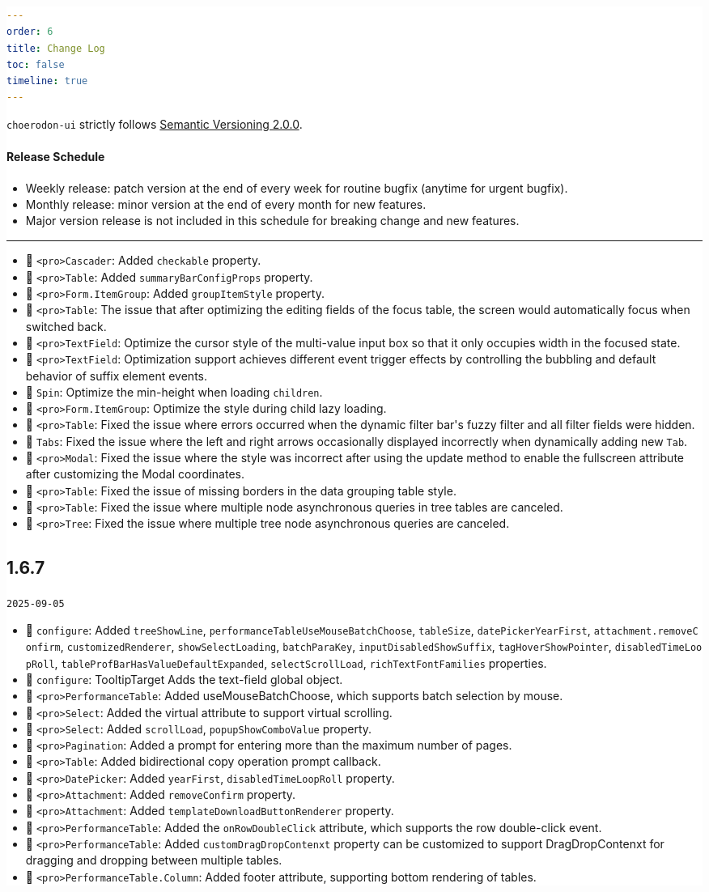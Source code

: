 ```yaml
---
order: 6
title: Change Log
toc: false
timeline: true
---
```


`choerodon-ui` strictly follows [Semantic Versioning 2.0.0](http://semver.org/).

#### Release Schedule

- Weekly release: patch version at the end of every week for routine bugfix (anytime for urgent bugfix).
- Monthly release: minor version at the end of every month for new features.
- Major version release is not included in this schedule for breaking change and new features.

---

- 🌟 `<pro>Cascader`: Added `checkable` property.
- 🌟 `<pro>Table`: Added `summaryBarConfigProps` property.
- 🌟 `<pro>Form.ItemGroup`: Added `groupItemStyle` property.
- 💄 `<pro>Table`: The issue that after optimizing the editing fields of the focus table, the screen would automatically focus when switched back.
- 💄 `<pro>TextField`: Optimize the cursor style of the multi-value input box so that it only occupies width in the focused state.
- 💄 `<pro>TextField`: Optimization support achieves different event trigger effects by controlling the bubbling and default behavior of suffix element events.
- 💄 `Spin`: Optimize the min-height when loading `children`.
- 💄 `<pro>Form.ItemGroup`: Optimize the style during child lazy loading.
- 🐞 `<pro>Table`: Fixed the issue where errors occurred when the dynamic filter bar's fuzzy filter and all filter fields were hidden.
- 🐞 `Tabs`: Fixed the issue where the left and right arrows occasionally displayed incorrectly when dynamically adding new `Tab`.
- 🐞 `<pro>Modal`: Fixed the issue where the style was incorrect after using the update method to enable the fullscreen attribute after customizing the Modal coordinates.
- 🐞 `<pro>Table`: Fixed the issue of missing borders in the data grouping table style.
- 🐞 `<pro>Table`: Fixed the issue where multiple node asynchronous queries in tree tables are canceled.
- 🐞 `<pro>Tree`: Fixed the issue where multiple tree node asynchronous queries are canceled.

## 1.6.7

`2025-09-05`

- 🌟 `configure`: Added `treeShowLine`, `performanceTableUseMouseBatchChoose`, `tableSize`, `datePickerYearFirst`, `attachment.removeConfirm`, `customizedRenderer`, `showSelectLoading`, `batchParaKey`, `inputDisabledShowSuffix`, `tagHoverShowPointer`, `disabledTimeLoopRoll`, `tableProfBarHasValueDefaultExpanded`, `selectScrollLoad`, `richTextFontFamilies` properties.
- 🌟 `configure`: TooltipTarget Adds the text-field global object.
- 🌟 `<pro>PerformanceTable`: Added useMouseBatchChoose, which supports batch selection by mouse.
- 🌟 `<pro>Select`: Added the virtual attribute to support virtual scrolling.
- 🌟 `<pro>Select`: Added `scrollLoad`, `popupShowComboValue` property.
- 🌟 `<pro>Pagination`: Added a prompt for entering more than the maximum number of pages.
- 🌟 `<pro>Table`: Added bidirectional copy operation prompt callback.
- 🌟 `<pro>DatePicker`: Added `yearFirst`, `disabledTimeLoopRoll` property.
- 🌟 `<pro>Attachment`: Added `removeConfirm` property.
- 🌟 `<pro>Attachment`: Added `templateDownloadButtonRenderer` property.
- 🌟 `<pro>PerformanceTable`: Added the `onRowDoubleClick` attribute, which supports the row double-click event.
- 🌟 `<pro>PerformanceTable`: Added `customDragDropContenxt` property can be customized to support DragDropContenxt for dragging and dropping between multiple tables.
- 🌟 `<pro>PerformanceTable.Column`: Added footer attribute, supporting bottom rendering of tables.